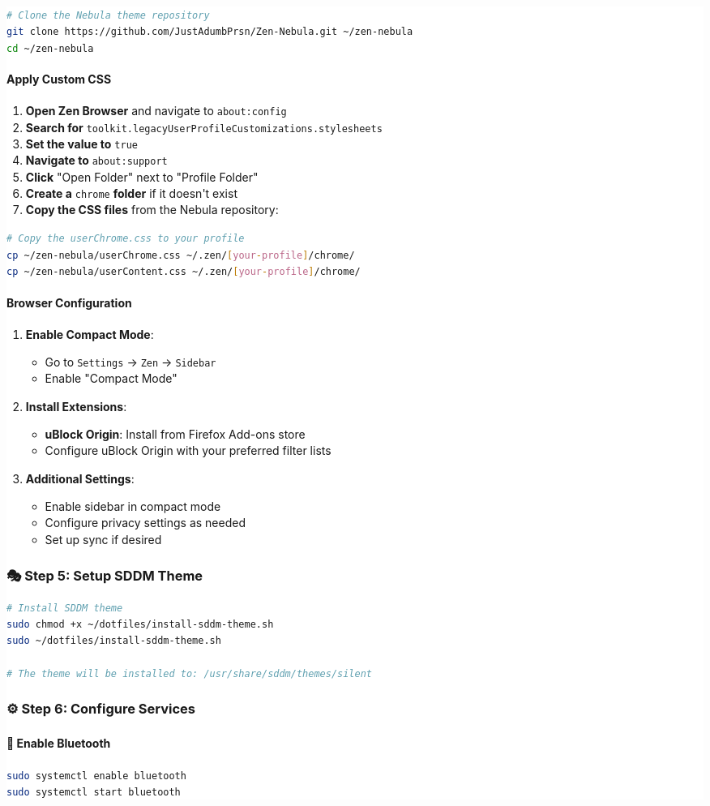 ```bash
# Clone the Nebula theme repository
git clone https://github.com/JustAdumbPrsn/Zen-Nebula.git ~/zen-nebula
cd ~/zen-nebula
```

#### Apply Custom CSS

1. **Open Zen Browser** and navigate to `about:config`
2. **Search for** `toolkit.legacyUserProfileCustomizations.stylesheets`
3. **Set the value to** `true`
4. **Navigate to** `about:support`
5. **Click** "Open Folder" next to "Profile Folder"
6. **Create a** `chrome` **folder** if it doesn't exist
7. **Copy the CSS files** from the Nebula repository:

```bash
# Copy the userChrome.css to your profile
cp ~/zen-nebula/userChrome.css ~/.zen/[your-profile]/chrome/
cp ~/zen-nebula/userContent.css ~/.zen/[your-profile]/chrome/
```

#### Browser Configuration

1. **Enable Compact Mode**:
   - Go to `Settings` → `Zen` → `Sidebar`
   - Enable "Compact Mode"

2. **Install Extensions**:
   - **uBlock Origin**: Install from Firefox Add-ons store
   - Configure uBlock Origin with your preferred filter lists

3. **Additional Settings**:
   - Enable sidebar in compact mode
   - Configure privacy settings as needed
   - Set up sync if desired

### 🎭 **Step 5: Setup SDDM Theme**

```bash
# Install SDDM theme
sudo chmod +x ~/dotfiles/install-sddm-theme.sh
sudo ~/dotfiles/install-sddm-theme.sh

# The theme will be installed to: /usr/share/sddm/themes/silent
```

### ⚙️ **Step 6: Configure Services**

#### 📶 Enable Bluetooth

```bash
sudo systemctl enable bluetooth
sudo systemctl start bluetooth
```
